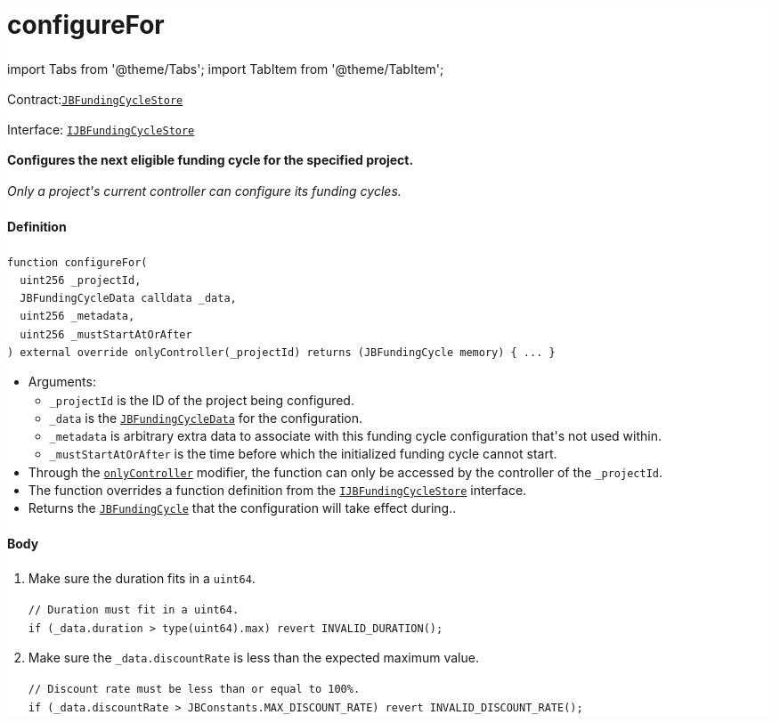 # configureFor

import Tabs from '@theme/Tabs';
import TabItem from '@theme/TabItem';

Contract:[`JBFundingCycleStore`](/protocol/api/contracts/jbfundingcyclestore/README.md)​‌

Interface: [`IJBFundingCycleStore`](/protocol/api/interfaces/ijbfundingcyclestore.md)

<Tabs>
<TabItem value="Step by step" label="Step by step">

**Configures the next eligible funding cycle for the specified project.**

_Only a project's current controller can configure its funding cycles._

#### Definition

```solidity
function configureFor(
  uint256 _projectId,
  JBFundingCycleData calldata _data,
  uint256 _metadata,
  uint256 _mustStartAtOrAfter
) external override onlyController(_projectId) returns (JBFundingCycle memory) { ... }
```

* Arguments:
  * `_projectId` is the ID of the project being configured.
  * `_data` is the [`JBFundingCycleData`](/protocol/api/data-structures/jbfundingcycledata.md) for the configuration.
  * `_metadata` is arbitrary extra data to associate with this funding cycle configuration that's not used within.
  * `_mustStartAtOrAfter` is the time before which the initialized funding cycle cannot start.
* Through the [`onlyController`](/protocol/api/contracts/or-abstract/jbcontrollerutility/modifiers/onlycontroller.md) modifier, the function can only be accessed by the controller of the `_projectId`.
* The function overrides a function definition from the [`IJBFundingCycleStore`](/protocol/api/interfaces/ijbfundingcyclestore.md) interface.
* Returns the [`JBFundingCycle`](/protocol/api/data-structures/jbfundingcycle.md) that the configuration will take effect during..

#### Body

1.  Make sure the duration fits in a `uint64`.

    ```solidity
    // Duration must fit in a uint64.
    if (_data.duration > type(uint64).max) revert INVALID_DURATION();
    ```
2.  Make sure the `_data.discountRate` is less than the expected maximum value.

    ```solidity
    // Discount rate must be less than or equal to 100%.
    if (_data.discountRate > JBConstants.MAX_DISCOUNT_RATE) revert INVALID_DISCOUNT_RATE();
    ```
